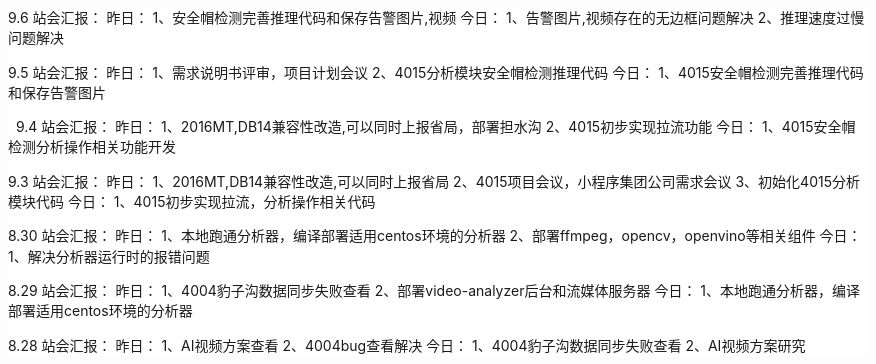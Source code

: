 9.6
站会汇报：
昨日：
1、安全帽检测完善推理代码和保存告警图片,视频
今日：
1、告警图片,视频存在的无边框问题解决
2、推理速度过慢问题解决

9.5
站会汇报：
昨日：
1、需求说明书评审，项目计划会议
2、4015分析模块安全帽检测推理代码
今日：
1、4015安全帽检测完善推理代码和保存告警图片

 
9.4
站会汇报：
昨日：
1、2016MT,DB14兼容性改造,可以同时上报省局，部署担水沟
2、4015初步实现拉流功能
今日：
1、4015安全帽检测分析操作相关功能开发

9.3
站会汇报：
昨日：
1、2016MT,DB14兼容性改造,可以同时上报省局
2、4015项目会议，小程序集团公司需求会议
3、初始化4015分析模块代码
今日：
1、4015初步实现拉流，分析操作相关代码

8.30
站会汇报：
昨日：
1、本地跑通分析器，编译部署适用centos环境的分析器
2、部署ffmpeg，opencv，openvino等相关组件
今日：
1、解决分析器运行时的报错问题

8.29
站会汇报：
昨日：
1、4004豹子沟数据同步失败查看
2、部署video-analyzer后台和流媒体服务器
今日：
1、本地跑通分析器，编译部署适用centos环境的分析器

8.28
站会汇报：
昨日：
1、AI视频方案查看
2、4004bug查看解决
今日：
1、4004豹子沟数据同步失败查看
2、AI视频方案研究
